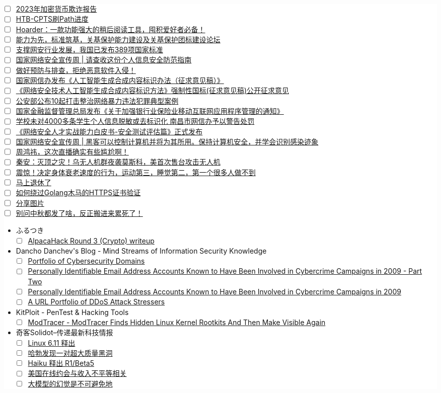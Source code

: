   - [ ] [2023年加密货币欺诈报告](https://mp.weixin.qq.com/s?__biz=MjM5OTk4MDE2MA==&mid=2655255046&idx=8&sn=e76fd169a640ea59807f288ede571f5e)
  - [ ] [HTB-CPTS刷Path进度](https://mp.weixin.qq.com/s?__biz=MzIzODMyMzQxNQ==&mid=2247484136&idx=1&sn=281999648e5c3e806e1836ed1fc38fe7)
  - [ ] [Hoarder：一款功能强大的稍后阅读工具，囤积爱好者必备！](https://mp.weixin.qq.com/s?__biz=MzA4MjkzMTcxMg==&mid=2449045913&idx=1&sn=4f12b3cc649da2f3cc0cfba5c9e2d9f5)
  - [ ] [能力为先，标准筑基，关基保护能力建设及关基保护团标建设论坛](https://mp.weixin.qq.com/s?__biz=MzkxNjU2NjY5MQ==&mid=2247506620&idx=1&sn=33024386d0f75dc339c0a0aba1c23cd2)
  - [ ] [支撑网安行业发展，我国已发布389项国家标准](https://mp.weixin.qq.com/s?__biz=MzkxNjU2NjY5MQ==&mid=2247506620&idx=2&sn=b29bbf2cbea7bd2bcd029b594353a193)
  - [ ] [国家网络安全宣传周 | 请查收这份个人信息安全防范指南](https://mp.weixin.qq.com/s?__biz=Mzg4MjQ4MjM4OA==&mid=2247519571&idx=1&sn=407b07d58942bae2c37431f7b974d20a)
  - [ ] [做好预防与排查，拒绝恶意软件入侵！](https://mp.weixin.qq.com/s?__biz=Mzg4MjQ4MjM4OA==&mid=2247519571&idx=2&sn=c6cf8b49f15d03b7f9b7dd1af54d9d3d)
  - [ ] [国家网信办发布《人工智能生成合成内容标识办法（征求意见稿）》](https://mp.weixin.qq.com/s?__biz=MzkxNTI2NTQxOA==&mid=2247494053&idx=1&sn=3082b3cf578f753f8ae0ce9a6da877fe)
  - [ ] [《网络安全技术人工智能生成合成内容标识方法》强制性国标(征求意见稿)公开征求意见](https://mp.weixin.qq.com/s?__biz=MzkxNTI2NTQxOA==&mid=2247494053&idx=2&sn=301047cd58ea865df8f1de67e90e9fb6)
  - [ ] [公安部公布10起打击整治网络暴力违法犯罪典型案例](https://mp.weixin.qq.com/s?__biz=MzkxNTI2NTQxOA==&mid=2247494053&idx=3&sn=3edd70680675f44bdafd0cd3f85a83bd)
  - [ ] [国家金融监督管理总局发布《关于加强银行业保险业移动互联网应用程序管理的通知》](https://mp.weixin.qq.com/s?__biz=MzkxNTI2NTQxOA==&mid=2247494053&idx=4&sn=16b28e8422747bbb548a4a5264783907)
  - [ ] [学校未对4000多条学生个人信息脱敏或去标识化 南昌市网信办予以警告处罚](https://mp.weixin.qq.com/s?__biz=MzkxNTI2NTQxOA==&mid=2247494053&idx=5&sn=a2f9ab6d1207aee158e91db76b574a56)
  - [ ] [《网络安全人才实战能力白皮书-安全测试评估篇》正式发布](https://mp.weixin.qq.com/s?__biz=Mzg5OTg5OTI1NQ==&mid=2247488561&idx=1&sn=e0181b69e1c978ac46223d85917fd5a4)
  - [ ] [国家网络安全宣传周 | 黑客可以控制计算机并将为其所用。保持计算机安全，并学会识别感染迹象](https://mp.weixin.qq.com/s?__biz=MzA3MTM0NTQzNA==&mid=2455778997&idx=1&sn=a50ef671e5f2babab78a3087de9abf4c)
  - [ ] [周鸿祎，这次直播确实有些尴尬啊！](https://mp.weixin.qq.com/s?__biz=MzU4NDY3MTk2NQ==&mid=2247490625&idx=1&sn=44206f3a4a58113e08c2278161df1f8b)
  - [ ] [秦安：灭顶之灾！乌无人机群夜袭莫斯科，美首次售台攻击无人机](https://mp.weixin.qq.com/s?__biz=MzA5MDg1MDUyMA==&mid=2650473553&idx=1&sn=26b15b8a681e43edb040aa30c006dead)
  - [ ] [震惊！决定身体衰老速度的行为，运动第三，睡觉第二，第一个很多人做不到](https://mp.weixin.qq.com/s?__biz=MzA5MDg1MDUyMA==&mid=2650473553&idx=2&sn=e26597707d1ec30cc32afbe6c35682ec)
  - [ ] [马上退休了](https://mp.weixin.qq.com/s?__biz=MzAwMjQ2NTQ4Mg==&mid=2247494842&idx=1&sn=64329f42aefc31915339e12a795a8ab2)
  - [ ] [如何绕过Golang木马的HTTPS证书验证](https://mp.weixin.qq.com/s?__biz=MzU2NDY2OTU4Nw==&mid=2247516192&idx=1&sn=1afc12bc4618da6586cf48332cef0eff)
  - [ ] [分享图片](https://mp.weixin.qq.com/s?__biz=MzI3Njc1MjcxMg==&mid=2247493230&idx=1&sn=dd3de1bdd4fcb6a23c11aea431f929a1)
  - [ ] [别问中秋都发了啥，反正搬进来累死了！](https://mp.weixin.qq.com/s?__biz=MzU1Mjk3MDY1OA==&mid=2247516536&idx=1&sn=59c234aa0805be2cc03b05a35e2b26f1)
- ふるつき
  - [ ] [AlpacaHack Round 3 (Crypto) writeup](https://furutsuki.hatenablog.com/entry/2024/09/15/201136)
- Dancho Danchev's Blog - Mind Streams of Information Security Knowledge
  - [ ] [Portfolio of Cybersecurity Domains](https://ddanchev.blogspot.com/2024/09/portfolio-of-cybersecurity-domains.html)
  - [ ] [Personally Identifiable Email Address Accounts Known to Have Been Involved in Cybercrime Campaigns in 2009 - Part Two](https://ddanchev.blogspot.com/2024/09/personally-identifiable-email-address_15.html)
  - [ ] [Personally Identifiable Email Address Accounts Known to Have Been Involved in Cybercrime Campaigns in 2009](https://ddanchev.blogspot.com/2024/09/personally-identifiable-email-address.html)
  - [ ] [A URL Portfolio of DDoS Attack Stressers](https://ddanchev.blogspot.com/2024/09/a-url-portfolio-of-ddos-attack-stressers.html)
- KitPloit - PenTest &amp; Hacking Tools
  - [ ] [ModTracer - ModTracer Finds Hidden Linux Kernel Rootkits And Then Make Visible Again](http://www.kitploit.com/2024/09/modtracer-modtracer-finds-hidden-linux.html)
- 奇客Solidot–传递最新科技情报
  - [ ] [Linux 6.11 释出](https://www.solidot.org/story?sid=79266)
  - [ ] [哈勃发现一对超大质量黑洞](https://www.solidot.org/story?sid=79265)
  - [ ] [Haiku 释出 R1/Beta5](https://www.solidot.org/story?sid=79264)
  - [ ] [美国在线约会与收入不平等相关](https://www.solidot.org/story?sid=79263)
  - [ ] [大模型的幻觉是不可避免地](https://www.solidot.org/story?sid=79262)